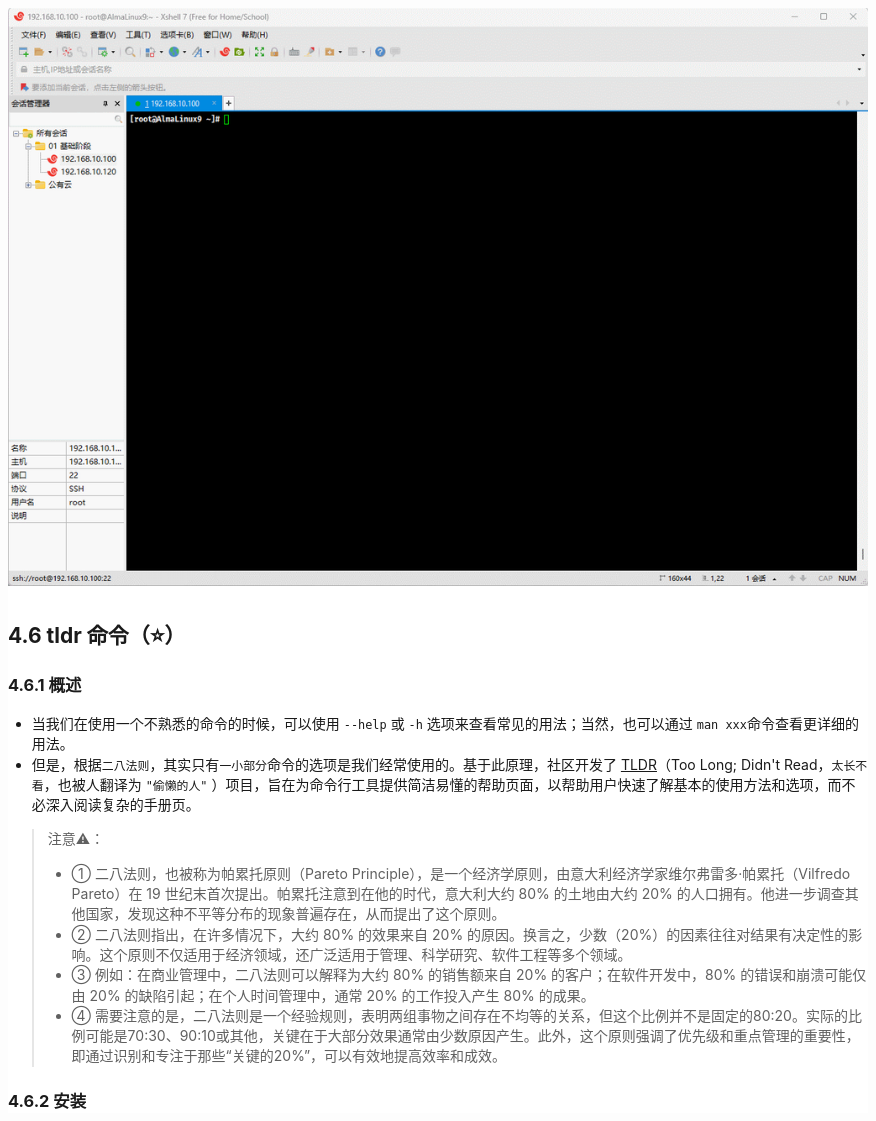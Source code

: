 ![](./assets/91.gif)

## 4.6 tldr 命令（⭐）

### 4.6.1 概述

* 当我们在使用一个不熟悉的命令的时候，可以使用 `--help`  或 `-h` 选项来查看常见的用法；当然，也可以通过 `man xxx`命令查看更详细的用法。
* 但是，根据`二八法则`，其实只有`一小部分`命令的选项是我们经常使用的。基于此原理，社区开发了 [TLDR](https://tldr.sh/)（Too Long; Didn't Read，`太长不看`，也被人翻译为 `"偷懒的人"` ）项目，旨在为命令行工具提供简洁易懂的帮助页面，以帮助用户快速了解基本的使用方法和选项，而不必深入阅读复杂的手册页。

> 注意⚠️：
>
> * ① 二八法则，也被称为帕累托原则（Pareto Principle），是一个经济学原则，由意大利经济学家维尔弗雷多·帕累托（Vilfredo Pareto）在 19 世纪末首次提出。帕累托注意到在他的时代，意大利大约 80% 的土地由大约 20% 的人口拥有。他进一步调查其他国家，发现这种不平等分布的现象普遍存在，从而提出了这个原则。
> * ② 二八法则指出，在许多情况下，大约 80% 的效果来自 20% 的原因。换言之，少数（20%）的因素往往对结果有决定性的影响。这个原则不仅适用于经济领域，还广泛适用于管理、科学研究、软件工程等多个领域。
> * ③ 例如：在商业管理中，二八法则可以解释为大约 80% 的销售额来自 20% 的客户；在软件开发中，80% 的错误和崩溃可能仅由 20% 的缺陷引起；在个人时间管理中，通常 20% 的工作投入产生 80% 的成果。
> * ④ 需要注意的是，二八法则是一个经验规则，表明两组事物之间存在不均等的关系，但这个比例并不是固定的80:20。实际的比例可能是70:30、90:10或其他，关键在于大部分效果通常由少数原因产生。此外，这个原则强调了优先级和重点管理的重要性，即通过识别和专注于那些“关键的20%”，可以有效地提高效率和成效。

### 4.6.2 安装
